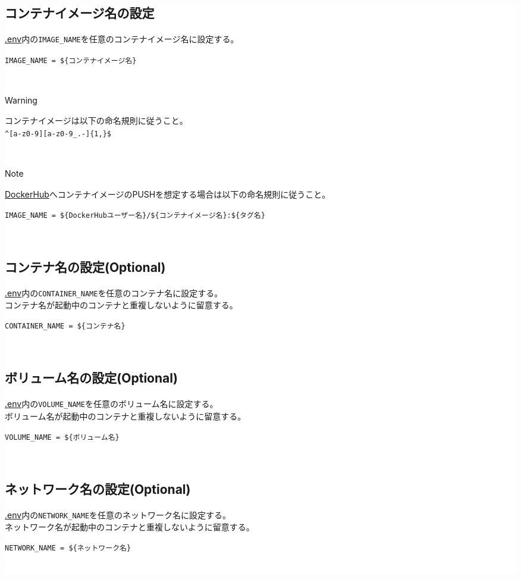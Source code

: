 ## コンテナイメージ名の設定
[.env](./.env)内の`IMAGE_NAME`を任意のコンテナイメージ名に設定する。

```
IMAGE_NAME = ${コンテナイメージ名}
```

<br>

> [!WARNING]
> コンテナイメージは以下の命名規則に従うこと。<br>
> `^[a-z0-9][a-z0-9_.-]{1,}$`

<br>

> [!NOTE]
> [DockerHub](https://hub.docker.com/)へコンテナイメージのPUSHを想定する場合は以下の命名規則に従うこと。
> ```
> IMAGE_NAME = ${DockerHubユーザー名}/${コンテナイメージ名}:${タグ名}
> ```

<br>

## コンテナ名の設定(Optional)
[.env](./.env)内の`CONTAINER_NAME`を任意のコンテナ名に設定する。
<br>
コンテナ名が起動中のコンテナと重複しないように留意する。

```
CONTAINER_NAME = ${コンテナ名}
```

<br>

## ボリューム名の設定(Optional)
[.env](./.env)内の`VOLUME_NAME`を任意のボリューム名に設定する。
<br>
ボリューム名が起動中のコンテナと重複しないように留意する。

```
VOLUME_NAME = ${ボリューム名}
```

<br>

## ネットワーク名の設定(Optional)
[.env](./.env)内の`NETWORK_NAME`を任意のネットワーク名に設定する。
<br>
ネットワーク名が起動中のコンテナと重複しないように留意する。

```
NETWORK_NAME = ${ネットワーク名}
```

<br>
